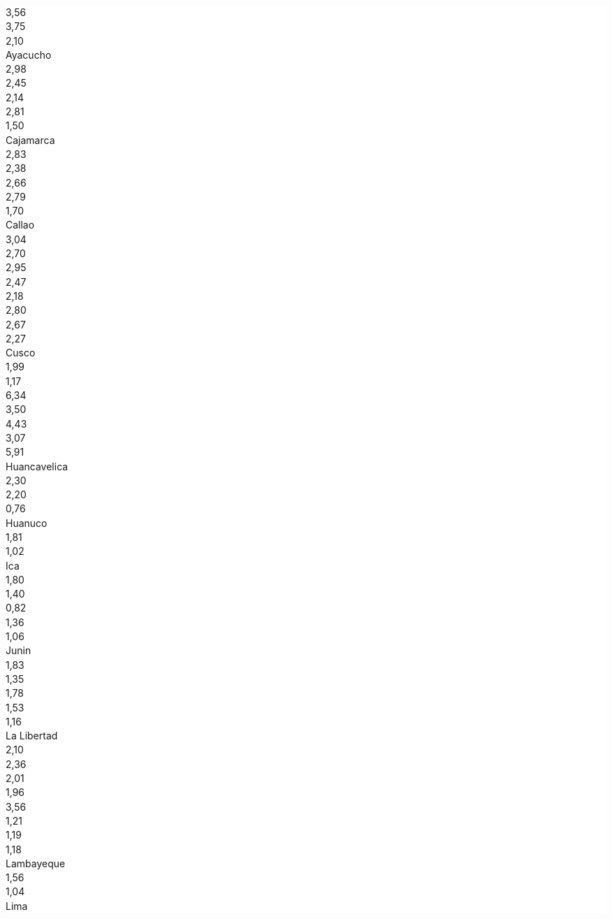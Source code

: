 3,56  
3,75  
2,10  
Ayacucho  
2,98  
2,45  
2,14  
2,81  
1,50  
Cajamarca  
2,83  
2,38  
2,66  
2,79  
1,70  
Callao  
3,04  
2,70  
2,95  
2,47  
2,18  
2,80  
2,67  
2,27  
Cusco  
1,99  
1,17  
6,34  
3,50  
4,43  
3,07  
5,91  
Huancavelica  
2,30  
2,20  
0,76  
Huanuco  
1,81  
1,02  
Ica  
1,80  
1,40  
0,82  
1,36  
1,06  
Junin  
1,83  
1,35  
1,78  
1,53  
1,16  
La Libertad  
2,10  
2,36  
2,01  
1,96  
3,56  
1,21  
1,19  
1,18  
Lambayeque  
1,56  
1,04  
Lima  